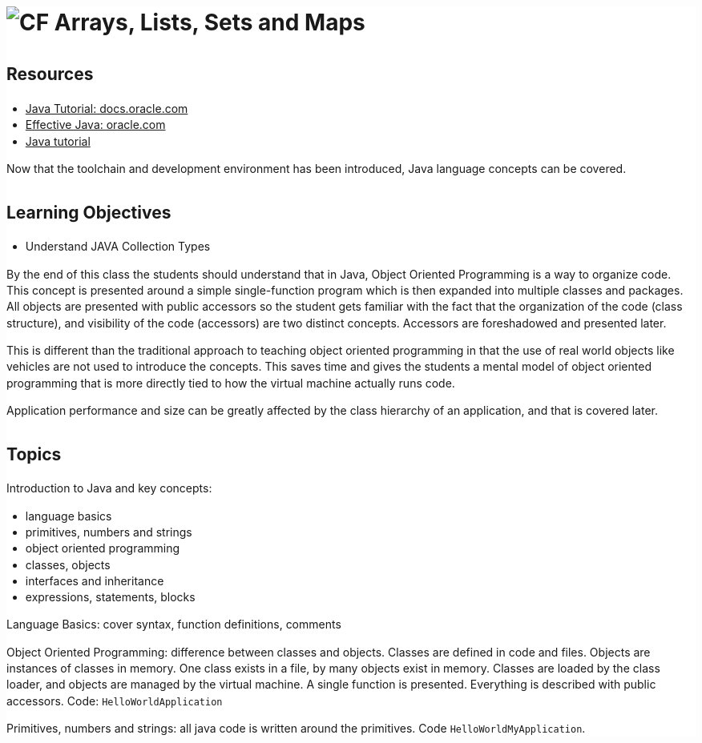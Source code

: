 # ![CF](http://i.imgur.com/7v5ASc8.png) Arrays, Lists, Sets and Maps

## Resources
* [Java Tutorial: docs.oracle.com](https://docs.oracle.com/javase/tutorial/)
* [Effective Java: oracle.com](http://www.oracle.com/technetwork/java/effectivejava-136174.html)
* [Java tutorial](https://docs.oracle.com/javase/tutorial/java/nutsandbolts/index.html)

Now that the toolchain and development environment has been introduced, Java
language concepts can be covered.

## Learning Objectives  

* Understand JAVA Collection Types  

By the end of this class the students should understand that in Java, Object
Oriented Programming is a way to organize code. This concept is presented
around a simple single-function program which is then expanded into multiple
classes and packages.  All objects are presented with public accessors so the
student gets familiar with the fact that the organization of the code (class
structure), and visibility of the code (accessors) are two distinct concepts.
Accessors are foreshadowed and presented later. 

This is different than the traditional approach to teaching object oriented
programming in that the use of real world objects like vehicles are not used to
introduce the concepts. This saves time and gives the students a mental model
of object oriented programming that is more directly tied to how the virtual
machine actually runs code. 

Application performance and size can be greatly affected by the class hierarchy
of an application, and that is covered later.  

## Topics  

Introduction to Java and key concepts:

* language basics 
* primitives, numbers and strings 
* object oriented programming
* classes, objects
* interfaces and inheritance
* expressions, statements, blocks

Language Basics: cover syntax, function definitions, comments

Object Oriented Programming: difference between classes and objects. Classes are defined in code and files. Objects are instances of classes in memory. One class exists in a file, by many objects exist in memory.  Classes are loaded by the class loader, and objects are managed by the virtual machine. A single function is presented. Everything is described with public accessors. Code: `HelloWorldApplication`

Primitives, numbers and strings: all java code is written around the primitives. Code `HelloWorldMyApplication`.
